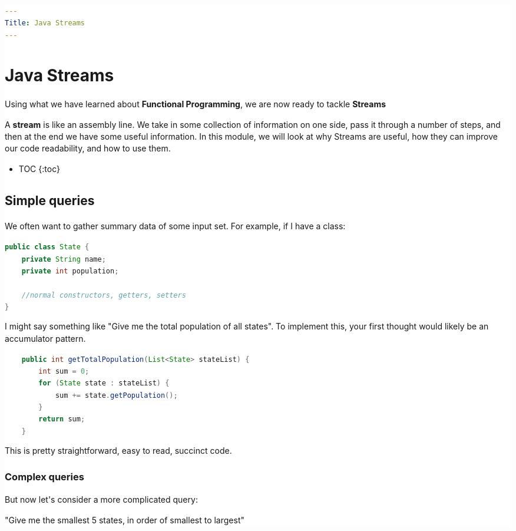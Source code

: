 ```yaml
---
Title: Java Streams
---
```


# Java Streams

Using what we have learned about **Functional Programming**, we are now ready to tackle **Streams**

A **stream** is like an assembly line. We take in some collection of information on one side, pass it through a number of steps, and then at the end we have some useful information. In this module, we will look at why Streams are useful, how they can improve our code readability, and how to use them.


* TOC
{:toc}



## Simple queries

We often want to gather summary data of some input set. For example, if I have a class:

```java
public class State {
    private String name;
    private int population;
    
    //normal constructors, getters, setters
}
```

I might say something like "Give me the total population of all states". To implement this, your first thought would likely be an accumulator pattern.

```java
    public int getTotalPopulation(List<State> stateList) {
        int sum = 0;
        for (State state : stateList) {
            sum += state.getPopulation();
        }
        return sum;
    }
```


This is pretty straightforward, easy to read, succinct code. 

### Complex queries

But now let's consider a more complicated query:

"Give me the smallest 5 states, in order of smallest to largest"
